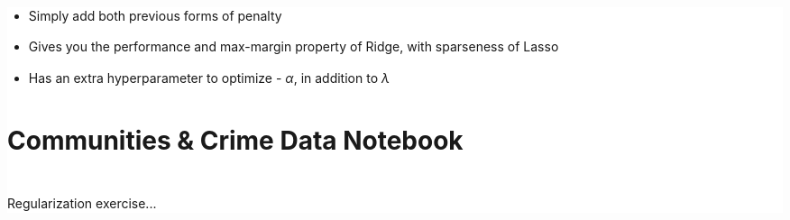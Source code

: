 - Simply add both previous forms of penalty

- Gives you the performance and max-margin property of Ridge, with sparseness of Lasso

- Has an extra hyperparameter to optimize - $\alpha$, in addition to $\lambda$

Communities & Crime Data Notebook
========================================================
<br>
Regularization exercise...
